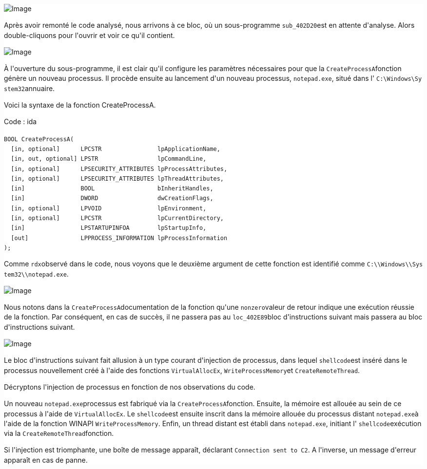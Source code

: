 ![Image](https://academy.hackthebox.com/storage/modules/227/ida_021_pendingfunction.png)

Après avoir remonté le code analysé, nous arrivons à ce bloc, où un sous-programme `sub_402D20`est en attente d'analyse. Alors double-cliquons pour l'ouvrir et voir ce qu'il contient.

![Image](https://academy.hackthebox.com/storage/modules/227/ida_022_notepad.png)

À l'ouverture du sous-programme, il est clair qu'il configure les paramètres nécessaires pour que la `CreateProcessA`fonction génère un nouveau processus. Il procède ensuite au lancement d'un nouveau processus, `notepad.exe`, situé dans l' `C:\Windows\System32`annuaire.

Voici la syntaxe de la fonction CreateProcessA.

Code : ida

```
BOOL CreateProcessA(
  [in, optional]      LPCSTR                lpApplicationName,
  [in, out, optional] LPSTR                 lpCommandLine,
  [in, optional]      LPSECURITY_ATTRIBUTES lpProcessAttributes,
  [in, optional]      LPSECURITY_ATTRIBUTES lpThreadAttributes,
  [in]                BOOL                  bInheritHandles,
  [in]                DWORD                 dwCreationFlags,
  [in, optional]      LPVOID                lpEnvironment,
  [in, optional]      LPCSTR                lpCurrentDirectory,
  [in]                LPSTARTUPINFOA        lpStartupInfo,
  [out]               LPPROCESS_INFORMATION lpProcessInformation
);

```

Comme `rdx`observé dans le code, nous voyons que le deuxième argument de cette fonction est identifié comme `C:\\Windows\\System32\\notepad.exe`.

![Image](https://academy.hackthebox.com/storage/modules/227/ida_createProcess.png)

Nous notons dans la `CreateProcessA`documentation de la fonction qu'une `nonzero`valeur de retour indique une exécution réussie de la fonction. Par conséquent, en cas de succès, il ne passera pas au `loc_402E89`bloc d'instructions suivant mais passera au bloc d'instructions suivant.

![Image](https://academy.hackthebox.com/storage/modules/227/ida_023_procInj.png)

Le bloc d'instructions suivant fait allusion à un type courant d'injection de processus, dans lequel `shellcode`est inséré dans le processus nouvellement créé à l'aide des fonctions `VirtualAllocEx`, `WriteProcessMemory`et `CreateRemoteThread`.

Décryptons l'injection de processus en fonction de nos observations du code.

Un nouveau `notepad.exe`processus est fabriqué via la `CreateProcessA`fonction. Ensuite, la mémoire est allouée au sein de ce processus à l'aide de `VirtualAllocEx`. Le `shellcode`est ensuite inscrit dans la mémoire allouée du processus distant `notepad.exe`à l'aide de la fonction WINAPI `WriteProcessMemory`. Enfin, un thread distant est établi dans `notepad.exe`, initiant l' `shellcode`exécution via la `CreateRemoteThread`fonction.

Si l'injection est triomphante, une boîte de message apparaît, déclarant `Connection sent to C2`. A l'inverse, un message d'erreur apparaît en cas de panne.
